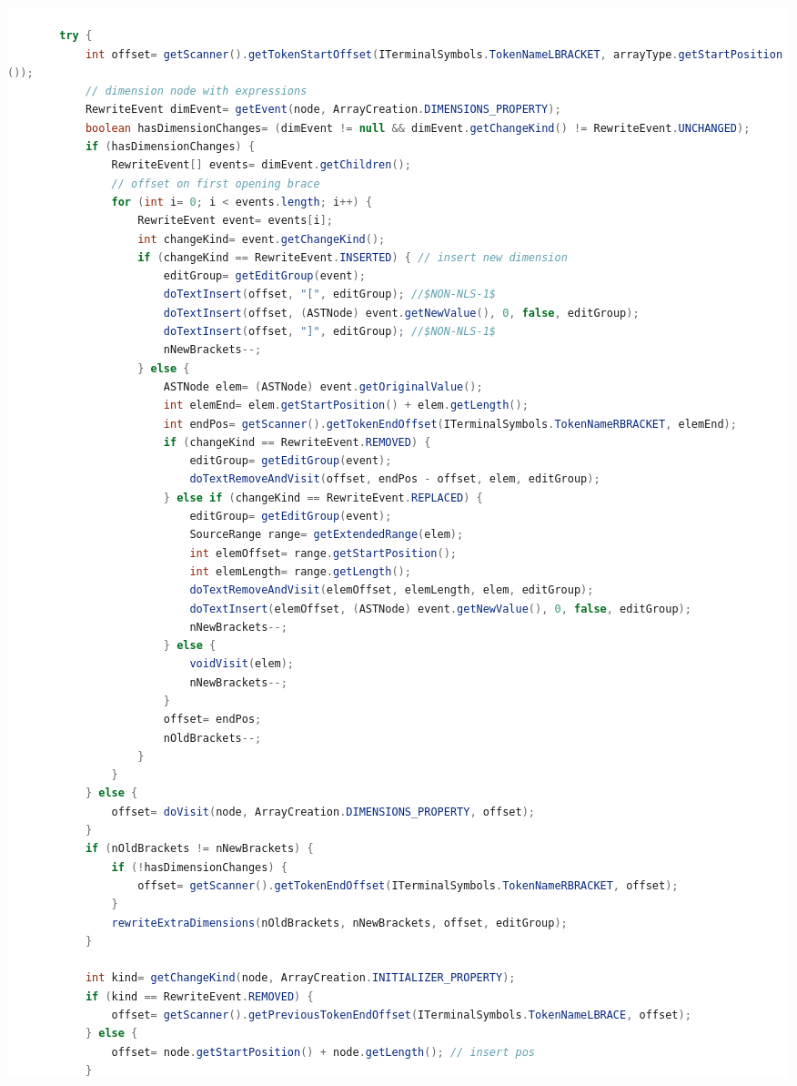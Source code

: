 ```java

		try {
			int offset= getScanner().getTokenStartOffset(ITerminalSymbols.TokenNameLBRACKET, arrayType.getStartPosition());
			// dimension node with expressions
			RewriteEvent dimEvent= getEvent(node, ArrayCreation.DIMENSIONS_PROPERTY);
			boolean hasDimensionChanges= (dimEvent != null && dimEvent.getChangeKind() != RewriteEvent.UNCHANGED);
			if (hasDimensionChanges) {
				RewriteEvent[] events= dimEvent.getChildren();
				// offset on first opening brace
				for (int i= 0; i < events.length; i++) {
					RewriteEvent event= events[i];
					int changeKind= event.getChangeKind();
					if (changeKind == RewriteEvent.INSERTED) { // insert new dimension
						editGroup= getEditGroup(event);
						doTextInsert(offset, "[", editGroup); //$NON-NLS-1$
						doTextInsert(offset, (ASTNode) event.getNewValue(), 0, false, editGroup);
						doTextInsert(offset, "]", editGroup); //$NON-NLS-1$
						nNewBrackets--;
					} else {
						ASTNode elem= (ASTNode) event.getOriginalValue();
						int elemEnd= elem.getStartPosition() + elem.getLength();
						int endPos= getScanner().getTokenEndOffset(ITerminalSymbols.TokenNameRBRACKET, elemEnd);
						if (changeKind == RewriteEvent.REMOVED) {
							editGroup= getEditGroup(event);
							doTextRemoveAndVisit(offset, endPos - offset, elem, editGroup);
						} else if (changeKind == RewriteEvent.REPLACED) {
							editGroup= getEditGroup(event);
							SourceRange range= getExtendedRange(elem);
							int elemOffset= range.getStartPosition();
							int elemLength= range.getLength();
							doTextRemoveAndVisit(elemOffset, elemLength, elem, editGroup);
							doTextInsert(elemOffset, (ASTNode) event.getNewValue(), 0, false, editGroup);
							nNewBrackets--;
						} else {
							voidVisit(elem);
							nNewBrackets--;
						}
						offset= endPos;
						nOldBrackets--;
					}
				}
			} else {
				offset= doVisit(node, ArrayCreation.DIMENSIONS_PROPERTY, offset);
			}
			if (nOldBrackets != nNewBrackets) {
				if (!hasDimensionChanges) {
					offset= getScanner().getTokenEndOffset(ITerminalSymbols.TokenNameRBRACKET, offset);
				}
				rewriteExtraDimensions(nOldBrackets, nNewBrackets, offset, editGroup);
			}
				
			int kind= getChangeKind(node, ArrayCreation.INITIALIZER_PROPERTY);
			if (kind == RewriteEvent.REMOVED) {
				offset= getScanner().getPreviousTokenEndOffset(ITerminalSymbols.TokenNameLBRACE, offset);
			} else {
				offset= node.getStartPosition() + node.getLength(); // insert pos
			}
```